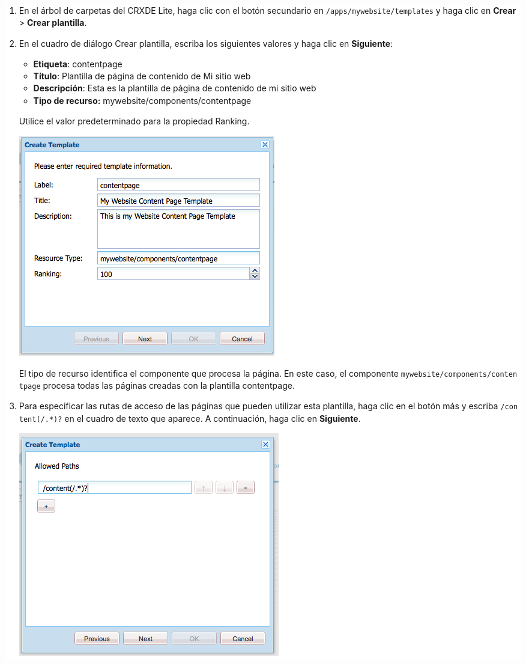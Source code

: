1. En el árbol de carpetas del CRXDE Lite, haga clic con el botón secundario en `/apps/mywebsite/templates` y haga clic en **Crear** > **Crear plantilla**.

1. En el cuadro de diálogo Crear plantilla, escriba los siguientes valores y haga clic en **Siguiente**:

   * **Etiqueta**: contentpage
   * **Título**: Plantilla de página de contenido de Mi sitio web
   * **Descripción**: Esta es la plantilla de página de contenido de mi sitio web
   * **Tipo de recurso:** mywebsite/components/contentpage

   Utilice el valor predeterminado para la propiedad Ranking.

   ![chlimage_1-29](assets/chlimage_1-29.png)

   El tipo de recurso identifica el componente que procesa la página. En este caso, el componente `mywebsite/components/contentpage` procesa todas las páginas creadas con la plantilla contentpage.

1. Para especificar las rutas de acceso de las páginas que pueden utilizar esta plantilla, haga clic en el botón más y escriba `/content(/.*)?` en el cuadro de texto que aparece. A continuación, haga clic en **Siguiente**.

   ![chlimage_1-30](assets/chlimage_1-30.png)
